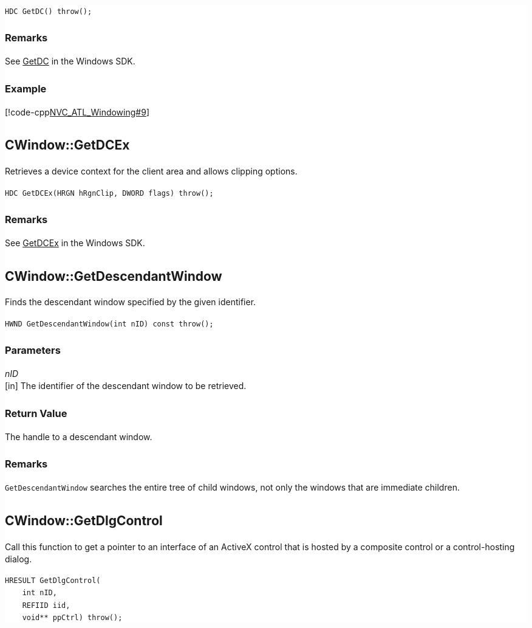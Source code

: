 ```
HDC GetDC() throw();
```

### Remarks

See [GetDC](/windows/desktop/api/winuser/nf-winuser-getdc) in the Windows SDK.

### Example

[!code-cpp[NVC_ATL_Windowing#9](../../atl/codesnippet/cpp/cwindow-class_9.cpp)]

##  <a name="getdcex"></a>  CWindow::GetDCEx

Retrieves a device context for the client area and allows clipping options.

```
HDC GetDCEx(HRGN hRgnClip, DWORD flags) throw();
```

### Remarks

See [GetDCEx](/windows/desktop/api/winuser/nf-winuser-getdcex) in the Windows SDK.

##  <a name="getdescendantwindow"></a>  CWindow::GetDescendantWindow

Finds the descendant window specified by the given identifier.

```
HWND GetDescendantWindow(int nID) const throw();
```

### Parameters

*nID*<br/>
[in] The identifier of the descendant window to be retrieved.

### Return Value

The handle to a descendant window.

### Remarks

`GetDescendantWindow` searches the entire tree of child windows, not only the windows that are immediate children.

##  <a name="getdlgcontrol"></a>  CWindow::GetDlgControl

Call this function to get a pointer to an interface of an ActiveX control that is hosted by a composite control or a control-hosting dialog.

```
HRESULT GetDlgControl(
    int nID,
    REFIID iid,
    void** ppCtrl) throw();
```
